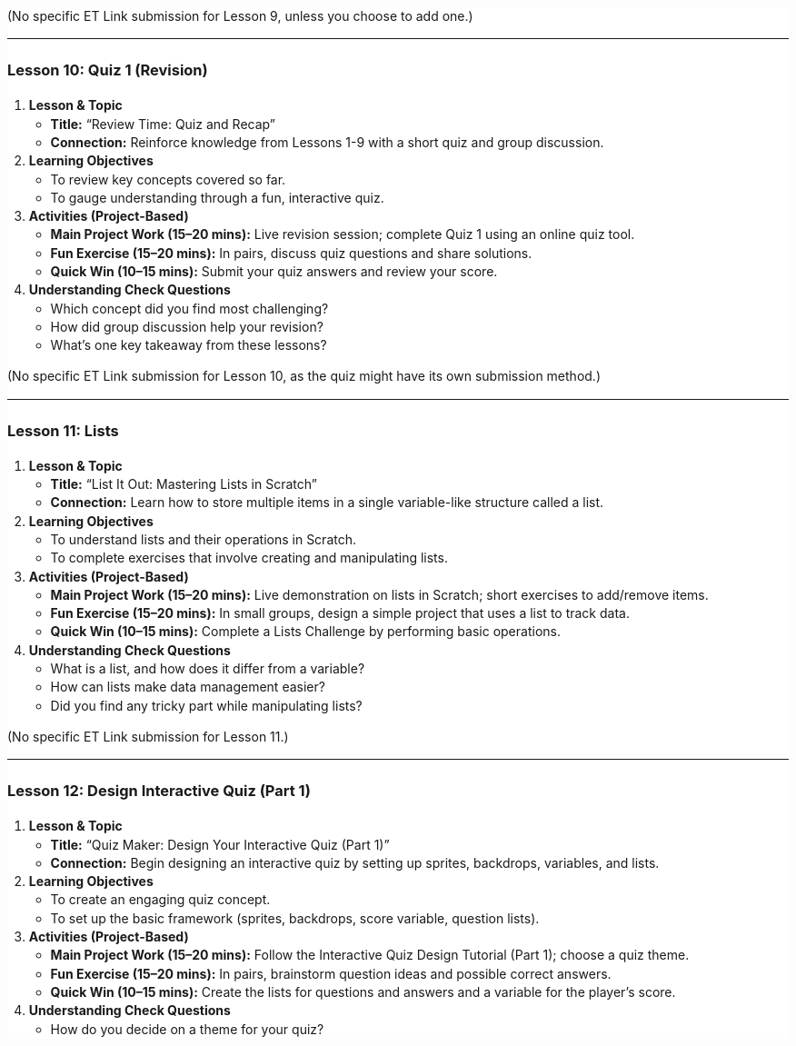 
(No specific ET Link submission for Lesson 9, unless you choose to add one.)

---

### Lesson 10: Quiz 1 (Revision)
1. **Lesson & Topic**  
   - **Title:** “Review Time: Quiz and Recap”  
   - **Connection:** Reinforce knowledge from Lessons 1-9 with a short quiz and group discussion.
2. **Learning Objectives**  
   - To review key concepts covered so far.  
   - To gauge understanding through a fun, interactive quiz.
3. **Activities (Project-Based)**  
   - **Main Project Work (15–20 mins):** Live revision session; complete Quiz 1 using an online quiz tool.  
   - **Fun Exercise (15–20 mins):** In pairs, discuss quiz questions and share solutions.  
   - **Quick Win (10–15 mins):** Submit your quiz answers and review your score.
4. **Understanding Check Questions**  
   - Which concept did you find most challenging?  
   - How did group discussion help your revision?  
   - What’s one key takeaway from these lessons?

(No specific ET Link submission for Lesson 10, as the quiz might have its own submission method.)

---

### Lesson 11: Lists
1. **Lesson & Topic**  
   - **Title:** “List It Out: Mastering Lists in Scratch”  
   - **Connection:** Learn how to store multiple items in a single variable-like structure called a list.
2. **Learning Objectives**  
   - To understand lists and their operations in Scratch.  
   - To complete exercises that involve creating and manipulating lists.
3. **Activities (Project-Based)**  
   - **Main Project Work (15–20 mins):** Live demonstration on lists in Scratch; short exercises to add/remove items.  
   - **Fun Exercise (15–20 mins):** In small groups, design a simple project that uses a list to track data.  
   - **Quick Win (10–15 mins):** Complete a Lists Challenge by performing basic operations.
4. **Understanding Check Questions**  
   - What is a list, and how does it differ from a variable?  
   - How can lists make data management easier?  
   - Did you find any tricky part while manipulating lists?

(No specific ET Link submission for Lesson 11.)

---

### Lesson 12: Design Interactive Quiz (Part 1)
1. **Lesson & Topic**  
   - **Title:** “Quiz Maker: Design Your Interactive Quiz (Part 1)”  
   - **Connection:** Begin designing an interactive quiz by setting up sprites, backdrops, variables, and lists.
2. **Learning Objectives**  
   - To create an engaging quiz concept.  
   - To set up the basic framework (sprites, backdrops, score variable, question lists).
3. **Activities (Project-Based)**  
   - **Main Project Work (15–20 mins):** Follow the Interactive Quiz Design Tutorial (Part 1); choose a quiz theme.  
   - **Fun Exercise (15–20 mins):** In pairs, brainstorm question ideas and possible correct answers.  
   - **Quick Win (10–15 mins):** Create the lists for questions and answers and a variable for the player’s score.
4. **Understanding Check Questions**  
   - How do you decide on a theme for your quiz?  